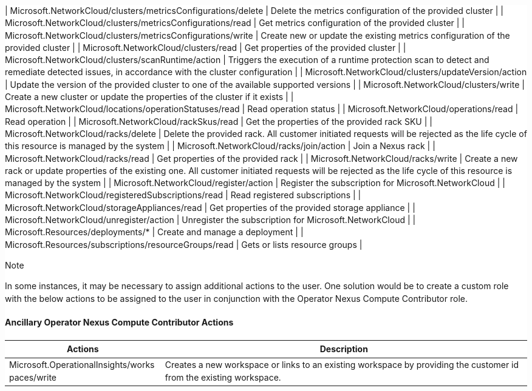 | Microsoft.NetworkCloud/clusters/metricsConfigurations/delete                | Delete the metrics configuration of the provided cluster                                                                                                                 |
| Microsoft.NetworkCloud/clusters/metricsConfigurations/read                  | Get metrics configuration of the provided cluster                                                                                                                        |
| Microsoft.NetworkCloud/clusters/metricsConfigurations/write                 | Create new or update the existing metrics configuration of the provided cluster                                                                                          |
| Microsoft.NetworkCloud/clusters/read                                        | Get properties of the provided cluster                                                                                                                                   |
| Microsoft.NetworkCloud/clusters/scanRuntime/action                          | Triggers the execution of a runtime protection scan to detect and remediate detected issues, in accordance with the cluster configuration                                |
| Microsoft.NetworkCloud/clusters/updateVersion/action                        | Update the version of the provided cluster to one of the available supported versions                                                                                    |
| Microsoft.NetworkCloud/clusters/write                                       | Create a new cluster or update the properties of the cluster if it exists                                                                                                |
| Microsoft.NetworkCloud/locations/operationStatuses/read                     | Read operation status                                                                                                                                                    |
| Microsoft.NetworkCloud/operations/read                                      | Read operation                                                                                                                                                           |
| Microsoft.NetworkCloud/rackSkus/read                                        | Get the properties of the provided rack SKU                                                                                                                              |
| Microsoft.NetworkCloud/racks/delete                                         | Delete the provided rack. All customer initiated requests will be rejected as the life cycle of this resource is managed by the system                                   |
| Microsoft.NetworkCloud/racks/join/action                                    | Join a Nexus rack                                                                                                                                                        |
| Microsoft.NetworkCloud/racks/read                                           | Get properties of the provided rack                                                                                                                                      |
| Microsoft.NetworkCloud/racks/write                                          | Create a new rack or update properties of the existing one. All customer initiated requests will be rejected as the life cycle of this resource is managed by the system |
| Microsoft.NetworkCloud/register/action                                      | Register the subscription for Microsoft.NetworkCloud                                                                                                                     |
| Microsoft.NetworkCloud/registeredSubscriptions/read                         | Read registered subscriptions                                                                                                                                            |
| Microsoft.NetworkCloud/storageAppliances/read                               | Get properties of the provided storage appliance                                                                                                                         |
| Microsoft.NetworkCloud/unregister/action                                    | Unregister the subscription for Microsoft.NetworkCloud                                                                                                                   |
| Microsoft.Resources/deployments/*                                           | Create and manage a deployment                                                                                                                                           |
| Microsoft.Resources/subscriptions/resourceGroups/read                       | Gets or lists resource groups                                                                                                                                            |

> [!NOTE]
> In some instances, it may be necessary to assign additional actions to the user.
> One solution would be to create a custom role with the below actions to be assigned to
> the user in conjunction with the Operator Nexus Compute Contributor role.

#### Ancillary Operator Nexus Compute Contributor Actions

| Actions                                                             | Description                                                                                                         |
|---------------------------------------------------------------------|---------------------------------------------------------------------------------------------------------------------|
| Microsoft.OperationalInsights/workspaces/write                      | Creates a new workspace or links to an existing workspace by providing the customer id from the existing workspace. |